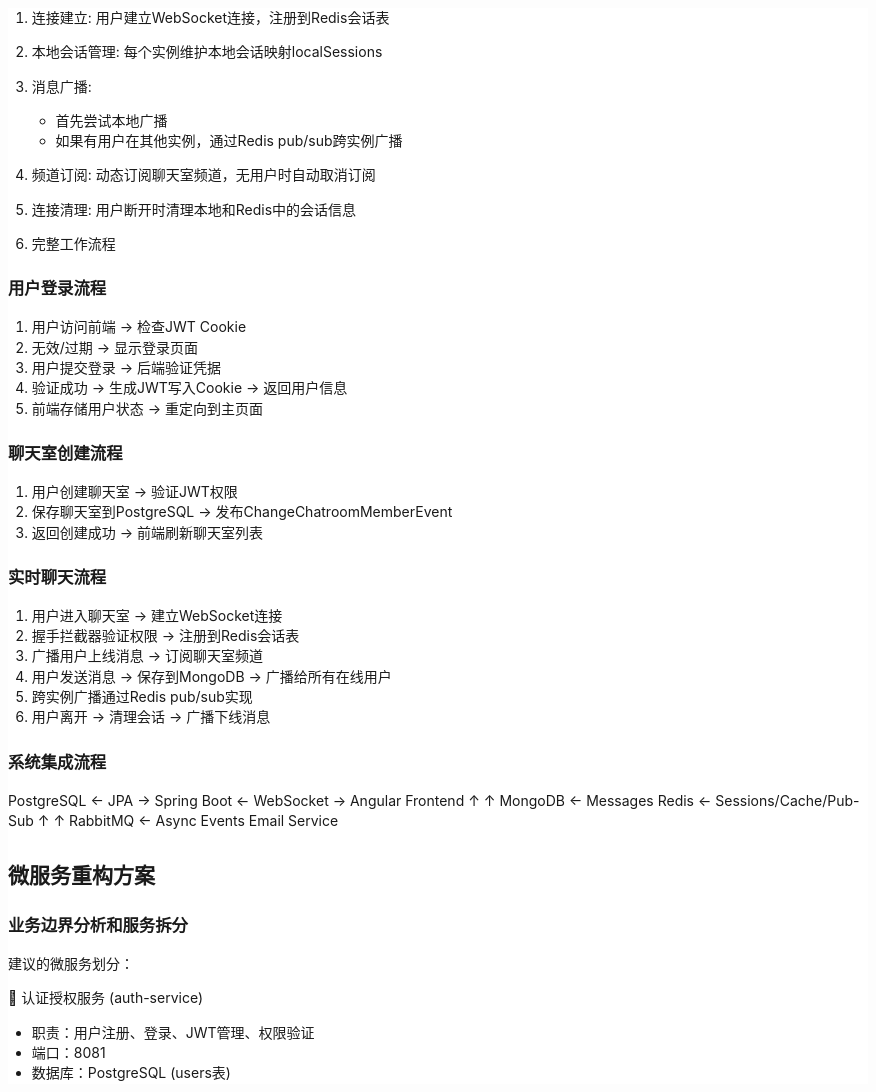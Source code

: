 1. 连接建立: 用户建立WebSocket连接，注册到Redis会话表
2. 本地会话管理: 每个实例维护本地会话映射localSessions
3. 消息广播:
    - 首先尝试本地广播
    - 如果有用户在其他实例，通过Redis pub/sub跨实例广播
4. 频道订阅: 动态订阅聊天室频道，无用户时自动取消订阅
5. 连接清理: 用户断开时清理本地和Redis中的会话信息

6. 完整工作流程

### 用户登录流程

1. 用户访问前端 → 检查JWT Cookie
2. 无效/过期 → 显示登录页面
3. 用户提交登录 → 后端验证凭据
4. 验证成功 → 生成JWT写入Cookie → 返回用户信息
5. 前端存储用户状态 → 重定向到主页面

### 聊天室创建流程

1. 用户创建聊天室 → 验证JWT权限
2. 保存聊天室到PostgreSQL → 发布ChangeChatroomMemberEvent
3. 返回创建成功 → 前端刷新聊天室列表

### 实时聊天流程

1. 用户进入聊天室 → 建立WebSocket连接
2. 握手拦截器验证权限 → 注册到Redis会话表
3. 广播用户上线消息 → 订阅聊天室频道
4. 用户发送消息 → 保存到MongoDB → 广播给所有在线用户
5. 跨实例广播通过Redis pub/sub实现
6. 用户离开 → 清理会话 → 广播下线消息

### 系统集成流程

PostgreSQL ← JPA → Spring Boot ← WebSocket → Angular Frontend
↑                    ↑
MongoDB ← Messages   Redis ← Sessions/Cache/Pub-Sub
↑                    ↑
RabbitMQ ← Async Events  Email Service


## 微服务重构方案

### 业务边界分析和服务拆分

建议的微服务划分：

🔐 认证授权服务 (auth-service)
- 职责：用户注册、登录、JWT管理、权限验证
- 端口：8081
- 数据库：PostgreSQL (users表)
